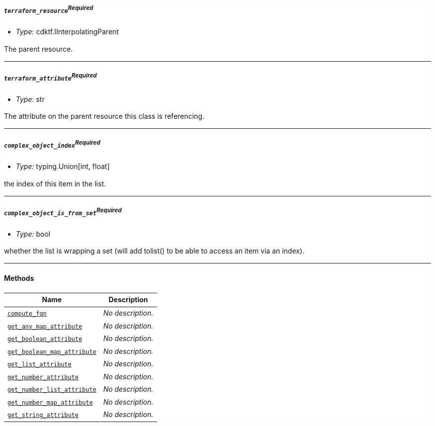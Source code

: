 
##### `terraform_resource`<sup>Required</sup> <a name="terraform_resource" id="rhizo-co-terraform-provider-oci.dataOciCoreVirtualCircuitPublicPrefixes.DataOciCoreVirtualCircuitPublicPrefixesFilterOutputReference.Initializer.parameter.terraformResource"></a>

- *Type:* cdktf.IInterpolatingParent

The parent resource.

---

##### `terraform_attribute`<sup>Required</sup> <a name="terraform_attribute" id="rhizo-co-terraform-provider-oci.dataOciCoreVirtualCircuitPublicPrefixes.DataOciCoreVirtualCircuitPublicPrefixesFilterOutputReference.Initializer.parameter.terraformAttribute"></a>

- *Type:* str

The attribute on the parent resource this class is referencing.

---

##### `complex_object_index`<sup>Required</sup> <a name="complex_object_index" id="rhizo-co-terraform-provider-oci.dataOciCoreVirtualCircuitPublicPrefixes.DataOciCoreVirtualCircuitPublicPrefixesFilterOutputReference.Initializer.parameter.complexObjectIndex"></a>

- *Type:* typing.Union[int, float]

the index of this item in the list.

---

##### `complex_object_is_from_set`<sup>Required</sup> <a name="complex_object_is_from_set" id="rhizo-co-terraform-provider-oci.dataOciCoreVirtualCircuitPublicPrefixes.DataOciCoreVirtualCircuitPublicPrefixesFilterOutputReference.Initializer.parameter.complexObjectIsFromSet"></a>

- *Type:* bool

whether the list is wrapping a set (will add tolist() to be able to access an item via an index).

---

#### Methods <a name="Methods" id="Methods"></a>

| **Name** | **Description** |
| --- | --- |
| <code><a href="#rhizo-co-terraform-provider-oci.dataOciCoreVirtualCircuitPublicPrefixes.DataOciCoreVirtualCircuitPublicPrefixesFilterOutputReference.computeFqn">compute_fqn</a></code> | *No description.* |
| <code><a href="#rhizo-co-terraform-provider-oci.dataOciCoreVirtualCircuitPublicPrefixes.DataOciCoreVirtualCircuitPublicPrefixesFilterOutputReference.getAnyMapAttribute">get_any_map_attribute</a></code> | *No description.* |
| <code><a href="#rhizo-co-terraform-provider-oci.dataOciCoreVirtualCircuitPublicPrefixes.DataOciCoreVirtualCircuitPublicPrefixesFilterOutputReference.getBooleanAttribute">get_boolean_attribute</a></code> | *No description.* |
| <code><a href="#rhizo-co-terraform-provider-oci.dataOciCoreVirtualCircuitPublicPrefixes.DataOciCoreVirtualCircuitPublicPrefixesFilterOutputReference.getBooleanMapAttribute">get_boolean_map_attribute</a></code> | *No description.* |
| <code><a href="#rhizo-co-terraform-provider-oci.dataOciCoreVirtualCircuitPublicPrefixes.DataOciCoreVirtualCircuitPublicPrefixesFilterOutputReference.getListAttribute">get_list_attribute</a></code> | *No description.* |
| <code><a href="#rhizo-co-terraform-provider-oci.dataOciCoreVirtualCircuitPublicPrefixes.DataOciCoreVirtualCircuitPublicPrefixesFilterOutputReference.getNumberAttribute">get_number_attribute</a></code> | *No description.* |
| <code><a href="#rhizo-co-terraform-provider-oci.dataOciCoreVirtualCircuitPublicPrefixes.DataOciCoreVirtualCircuitPublicPrefixesFilterOutputReference.getNumberListAttribute">get_number_list_attribute</a></code> | *No description.* |
| <code><a href="#rhizo-co-terraform-provider-oci.dataOciCoreVirtualCircuitPublicPrefixes.DataOciCoreVirtualCircuitPublicPrefixesFilterOutputReference.getNumberMapAttribute">get_number_map_attribute</a></code> | *No description.* |
| <code><a href="#rhizo-co-terraform-provider-oci.dataOciCoreVirtualCircuitPublicPrefixes.DataOciCoreVirtualCircuitPublicPrefixesFilterOutputReference.getStringAttribute">get_string_attribute</a></code> | *No description.* |